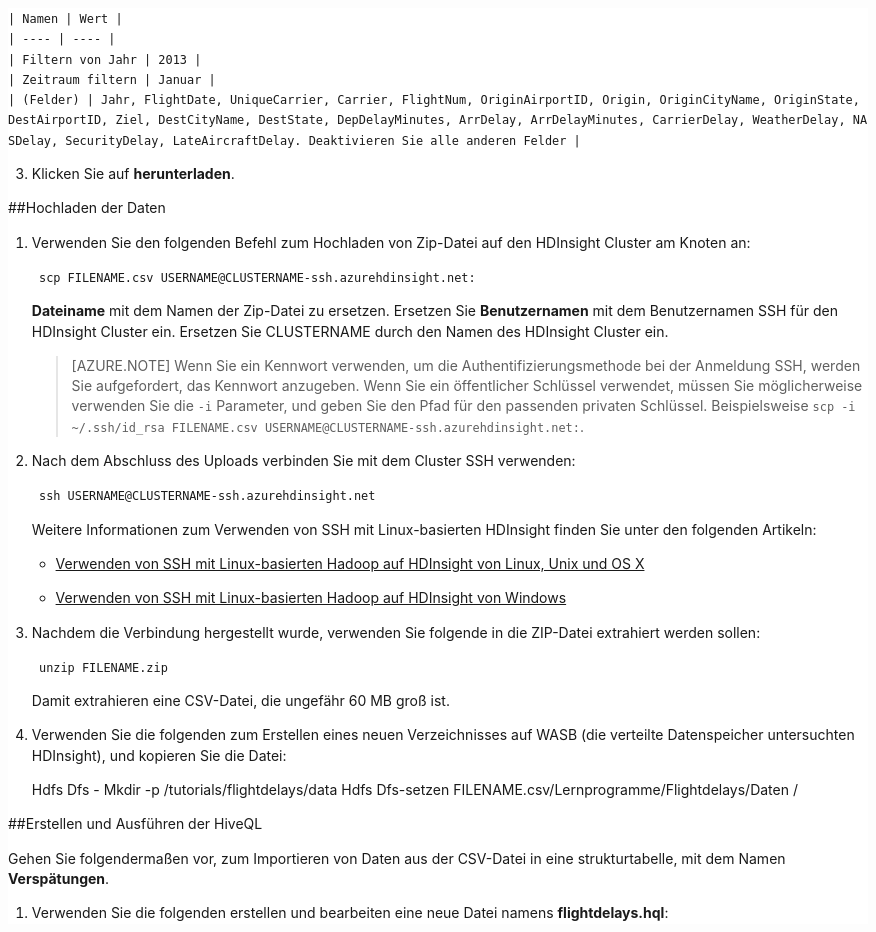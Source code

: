   	| Namen | Wert |
  	| ---- | ---- |
  	| Filtern von Jahr | 2013 |
  	| Zeitraum filtern | Januar |
  	| (Felder) | Jahr, FlightDate, UniqueCarrier, Carrier, FlightNum, OriginAirportID, Origin, OriginCityName, OriginState, DestAirportID, Ziel, DestCityName, DestState, DepDelayMinutes, ArrDelay, ArrDelayMinutes, CarrierDelay, WeatherDelay, NASDelay, SecurityDelay, LateAircraftDelay. Deaktivieren Sie alle anderen Felder |

3. Klicken Sie auf **herunterladen**. 

##<a name="upload-the-data"></a>Hochladen der Daten

1. Verwenden Sie den folgenden Befehl zum Hochladen von Zip-Datei auf den HDInsight Cluster am Knoten an:

        scp FILENAME.csv USERNAME@CLUSTERNAME-ssh.azurehdinsight.net:

    __Dateiname__ mit dem Namen der Zip-Datei zu ersetzen. Ersetzen Sie __Benutzernamen__ mit dem Benutzernamen SSH für den HDInsight Cluster ein. Ersetzen Sie CLUSTERNAME durch den Namen des HDInsight Cluster ein.
    
    > [AZURE.NOTE] Wenn Sie ein Kennwort verwenden, um die Authentifizierungsmethode bei der Anmeldung SSH, werden Sie aufgefordert, das Kennwort anzugeben. Wenn Sie ein öffentlicher Schlüssel verwendet, müssen Sie möglicherweise verwenden Sie die `-i` Parameter, und geben Sie den Pfad für den passenden privaten Schlüssel. Beispielsweise `scp -i ~/.ssh/id_rsa FILENAME.csv USERNAME@CLUSTERNAME-ssh.azurehdinsight.net:`.

2. Nach dem Abschluss des Uploads verbinden Sie mit dem Cluster SSH verwenden:

        ssh USERNAME@CLUSTERNAME-ssh.azurehdinsight.net
        
    Weitere Informationen zum Verwenden von SSH mit Linux-basierten HDInsight finden Sie unter den folgenden Artikeln:
    
    * [Verwenden von SSH mit Linux-basierten Hadoop auf HDInsight von Linux, Unix und OS X](hdinsight-hadoop-linux-use-ssh-unix.md)

    * [Verwenden von SSH mit Linux-basierten Hadoop auf HDInsight von Windows](hdinsight-hadoop-linux-use-ssh-windows.md)
    
3. Nachdem die Verbindung hergestellt wurde, verwenden Sie folgende in die ZIP-Datei extrahiert werden sollen:

        unzip FILENAME.zip
    
    Damit extrahieren eine CSV-Datei, die ungefähr 60 MB groß ist.
    
4. Verwenden Sie die folgenden zum Erstellen eines neuen Verzeichnisses auf WASB (die verteilte Datenspeicher untersuchten HDInsight), und kopieren Sie die Datei:

    Hdfs Dfs - Mkdir -p /tutorials/flightdelays/data Hdfs Dfs-setzen FILENAME.csv/Lernprogramme/Flightdelays/Daten /
    
##<a name="create-and-run-the-hiveql"></a>Erstellen und Ausführen der HiveQL

Gehen Sie folgendermaßen vor, zum Importieren von Daten aus der CSV-Datei in eine strukturtabelle, mit dem Namen __Verspätungen__.

1. Verwenden Sie die folgenden erstellen und bearbeiten eine neue Datei namens __flightdelays.hql__:


[azure-purchase-options]: http://azure.microsoft.com/pricing/purchase-options/
[azure-member-offers]: http://azure.microsoft.com/pricing/member-offers/
[azure-free-trial]: http://azure.microsoft.com/pricing/free-trial/
[rita-website]: http://www.transtats.bts.gov/DL_SelectFields.asp?Table_ID=236&DB_Short_Name=On-Time
[cindygross-hive-tables]: http://blogs.msdn.com/b/cindygross/archive/2013/02/06/hdinsight-hive-internal-and-external-tables-intro.aspx
[hdinsight-use-oozie]: hdinsight-use-oozie-linux-mac.md
[hdinsight-use-hive]: hdinsight-use-hive.md
[hdinsight-provision]: hdinsight-provision-clusters.md
[hdinsight-storage]: hdinsight-hadoop-use-blob-storage.md
[hdinsight-upload-data]: hdinsight-upload-data.md
[hdinsight-get-started]: hdinsight-hadoop-linux-tutorial-get-started.md
[hdinsight-use-sqoop]: hdinsight-use-sqoop-mac-linux.md
[hdinsight-use-pig]: hdinsight-use-pig.md
[hdinsight-develop-streaming]: hdinsight-hadoop-streaming-python.md
[hdinsight-develop-mapreduce]: hdinsight-develop-deploy-java-mapreduce-linux.md
[hadoop-hiveql]: https://cwiki.apache.org/confluence/display/Hive/LanguageManual+DDL
[technetwiki-hive-error]: http://social.technet.microsoft.com/wiki/contents/articles/23047.hdinsight-hive-error-unable-to-rename.aspx